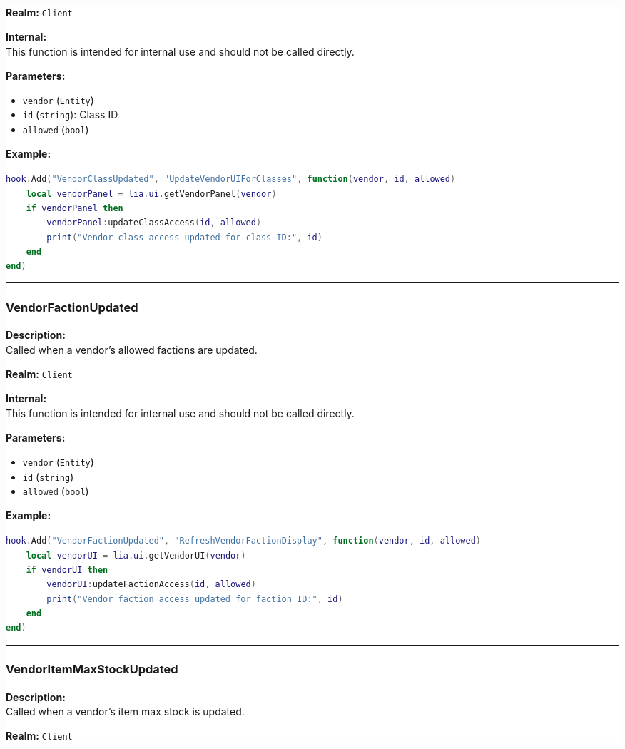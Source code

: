 **Realm:** 
`Client`
    
**Internal:**  
This function is intended for internal use and should not be called directly.
    
**Parameters:**  
- `vendor` (`Entity`)
- `id` (`string`): Class ID
- `allowed` (`bool`)
    
**Example:**
```lua
hook.Add("VendorClassUpdated", "UpdateVendorUIForClasses", function(vendor, id, allowed)
    local vendorPanel = lia.ui.getVendorPanel(vendor)
    if vendorPanel then
        vendorPanel:updateClassAccess(id, allowed)
        print("Vendor class access updated for class ID:", id)
    end
end)
```
    
---
### **VendorFactionUpdated**
**Description:**  
Called when a vendor’s allowed factions are updated.
    
**Realm:** 
`Client`
    
**Internal:**  
This function is intended for internal use and should not be called directly.
    
**Parameters:**  
- `vendor` (`Entity`)
- `id` (`string`)
- `allowed` (`bool`)
    
**Example:**
```lua
hook.Add("VendorFactionUpdated", "RefreshVendorFactionDisplay", function(vendor, id, allowed)
    local vendorUI = lia.ui.getVendorUI(vendor)
    if vendorUI then
        vendorUI:updateFactionAccess(id, allowed)
        print("Vendor faction access updated for faction ID:", id)
    end
end)
```
    
---
### **VendorItemMaxStockUpdated**
**Description:**  
Called when a vendor’s item max stock is updated.
    
**Realm:** 
`Client`
    